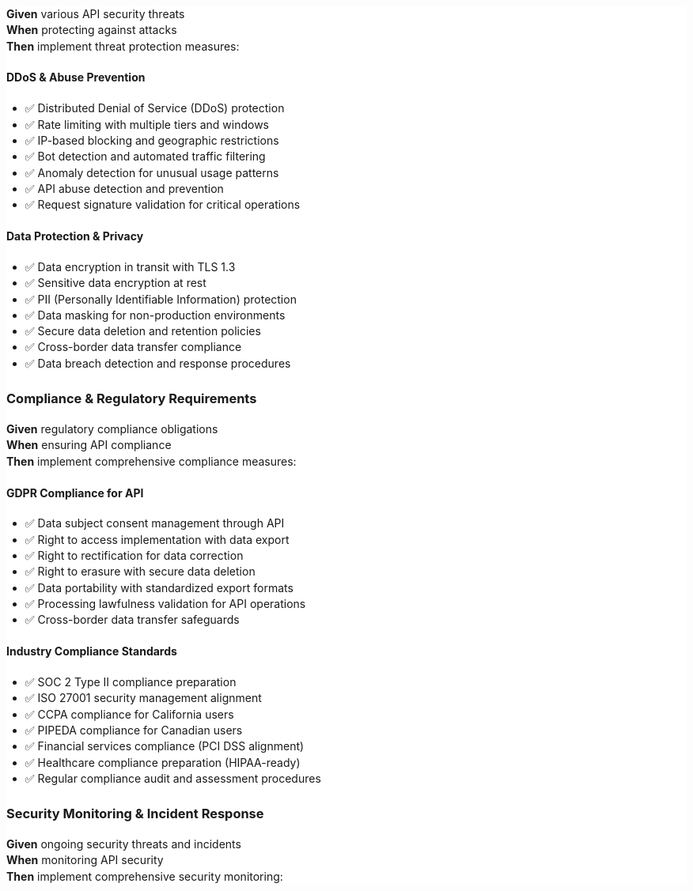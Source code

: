 **Given** various API security threats  
**When** protecting against attacks  
**Then** implement threat protection measures:

#### DDoS & Abuse Prevention
- ✅ Distributed Denial of Service (DDoS) protection
- ✅ Rate limiting with multiple tiers and windows
- ✅ IP-based blocking and geographic restrictions
- ✅ Bot detection and automated traffic filtering
- ✅ Anomaly detection for unusual usage patterns
- ✅ API abuse detection and prevention
- ✅ Request signature validation for critical operations

#### Data Protection & Privacy
- ✅ Data encryption in transit with TLS 1.3
- ✅ Sensitive data encryption at rest
- ✅ PII (Personally Identifiable Information) protection
- ✅ Data masking for non-production environments
- ✅ Secure data deletion and retention policies
- ✅ Cross-border data transfer compliance
- ✅ Data breach detection and response procedures

### Compliance & Regulatory Requirements

**Given** regulatory compliance obligations  
**When** ensuring API compliance  
**Then** implement comprehensive compliance measures:

#### GDPR Compliance for API
- ✅ Data subject consent management through API
- ✅ Right to access implementation with data export
- ✅ Right to rectification for data correction
- ✅ Right to erasure with secure data deletion
- ✅ Data portability with standardized export formats
- ✅ Processing lawfulness validation for API operations
- ✅ Cross-border data transfer safeguards

#### Industry Compliance Standards
- ✅ SOC 2 Type II compliance preparation
- ✅ ISO 27001 security management alignment
- ✅ CCPA compliance for California users
- ✅ PIPEDA compliance for Canadian users
- ✅ Financial services compliance (PCI DSS alignment)
- ✅ Healthcare compliance preparation (HIPAA-ready)
- ✅ Regular compliance audit and assessment procedures

### Security Monitoring & Incident Response

**Given** ongoing security threats and incidents  
**When** monitoring API security  
**Then** implement comprehensive security monitoring:
